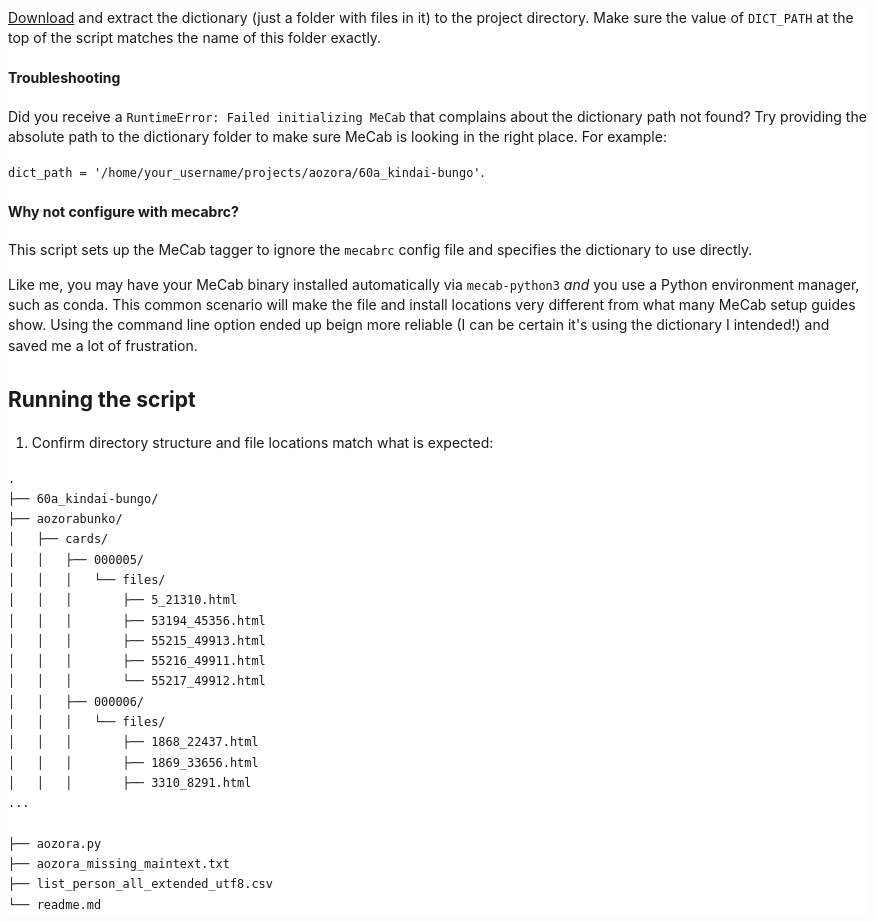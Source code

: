 [Download](https://clrd.ninjal.ac.jp/unidic/download_all.html#unidic_kindai) and extract the dictionary (just a folder 
with files in it) to the project directory. Make sure the value of `DICT_PATH` at the top of the script 
matches the name of this folder exactly.


#### Troubleshooting

Did you receive a `RuntimeError: Failed initializing MeCab` that complains about the dictionary path not found? Try 
providing the absolute path to the dictionary folder to make sure MeCab is looking in the right place. For example:

`dict_path = '/home/your_username/projects/aozora/60a_kindai-bungo'`.


#### Why not configure with mecabrc?

This script sets up the MeCab tagger to ignore the `mecabrc` config file and specifies the dictionary to use directly.

Like me, you may have your MeCab binary installed automatically via `mecab-python3` _and_ you use a Python 
environment manager, such as conda. This common scenario will make the file and install locations very 
different from what many MeCab setup guides show. Using the command line option ended up beign more reliable (I can be 
certain it's using the dictionary I intended!) and saved me a lot of frustration.


## Running the script

1. Confirm directory structure and file locations match what is expected:

```
.
├── 60a_kindai-bungo/
├── aozorabunko/
│   ├── cards/
│   │   ├── 000005/
│   │   │   └── files/
│   │   │       ├── 5_21310.html
│   │   │       ├── 53194_45356.html
│   │   │       ├── 55215_49913.html
│   │   │       ├── 55216_49911.html
│   │   │       └── 55217_49912.html
│   │   ├── 000006/
│   │   │   └── files/
│   │   │       ├── 1868_22437.html
│   │   │       ├── 1869_33656.html
│   │   │       ├── 3310_8291.html
...

├── aozora.py
├── aozora_missing_maintext.txt
├── list_person_all_extended_utf8.csv
└── readme.md
```
